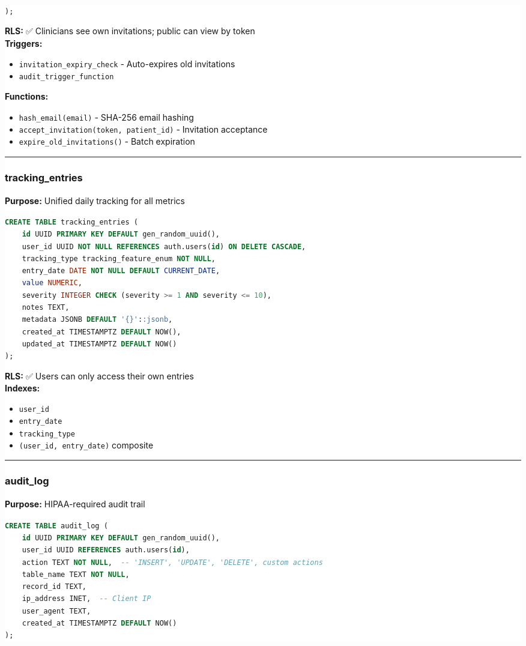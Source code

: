 ```sql
);
```

**RLS:** ✅ Clinicians see own invitations; public can view by token  
**Triggers:**
- `invitation_expiry_check` - Auto-expires old invitations
- `audit_trigger_function`

**Functions:**
- `hash_email(email)` - SHA-256 email hashing
- `accept_invitation(token, patient_id)` - Invitation acceptance
- `expire_old_invitations()` - Batch expiration

---

### tracking_entries
**Purpose:** Unified daily tracking for all metrics

```sql
CREATE TABLE tracking_entries (
    id UUID PRIMARY KEY DEFAULT gen_random_uuid(),
    user_id UUID NOT NULL REFERENCES auth.users(id) ON DELETE CASCADE,
    tracking_type tracking_feature_enum NOT NULL,
    entry_date DATE NOT NULL DEFAULT CURRENT_DATE,
    value NUMERIC,
    severity INTEGER CHECK (severity >= 1 AND severity <= 10),
    notes TEXT,
    metadata JSONB DEFAULT '{}'::jsonb,
    created_at TIMESTAMPTZ DEFAULT NOW(),
    updated_at TIMESTAMPTZ DEFAULT NOW()
);
```

**RLS:** ✅ Users can only access their own entries  
**Indexes:** 
- `user_id` 
- `entry_date`
- `tracking_type`
- `(user_id, entry_date)` composite

---

### audit_log
**Purpose:** HIPAA-required audit trail

```sql
CREATE TABLE audit_log (
    id UUID PRIMARY KEY DEFAULT gen_random_uuid(),
    user_id UUID REFERENCES auth.users(id),
    action TEXT NOT NULL,  -- 'INSERT', 'UPDATE', 'DELETE', custom actions
    table_name TEXT NOT NULL,
    record_id TEXT,
    ip_address INET,  -- Client IP
    user_agent TEXT,
    created_at TIMESTAMPTZ DEFAULT NOW()
);
```
